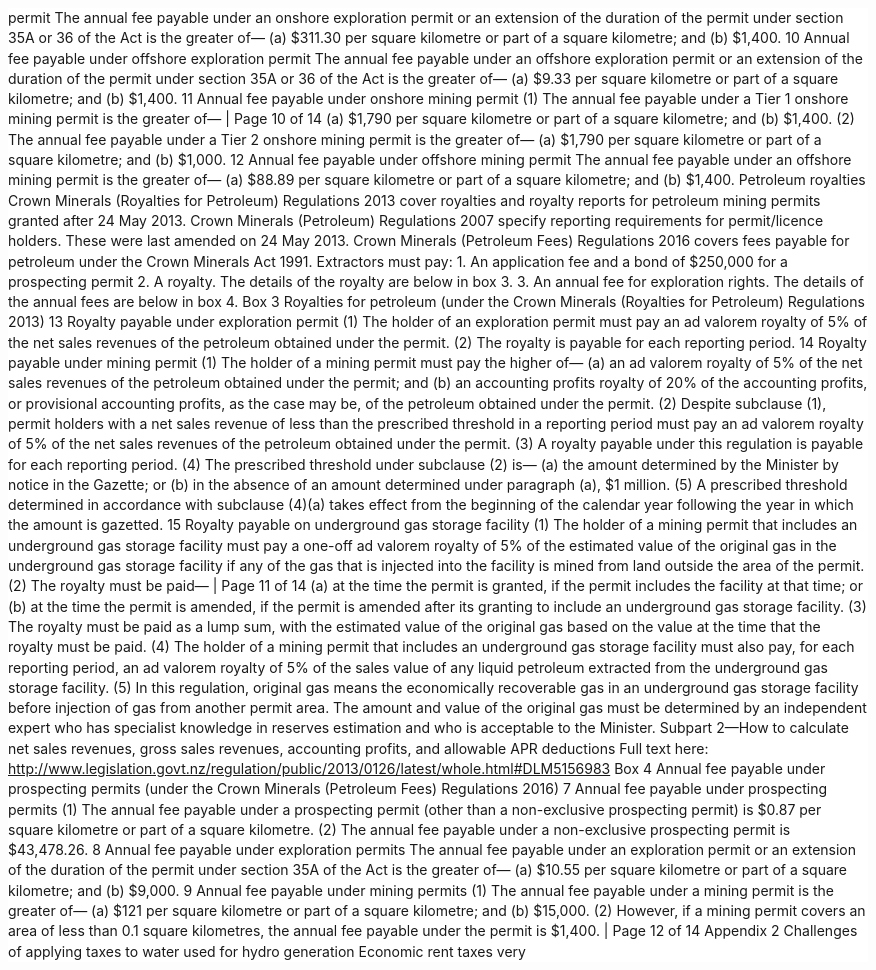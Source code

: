 permit The annual fee payable under an onshore exploration permit or an extension of the duration of the permit under section 35A or 36 of the Act is the greater of— (a) $311.30 per square kilometre or part of a square kilometre; and (b) $1,400. 10 Annual fee payable under offshore exploration permit The annual fee payable under an offshore exploration permit or an extension of the duration of the permit under section 35A or 36 of the Act is the greater of— (a) $9.33 per square kilometre or part of a square kilometre; and (b) $1,400. 11 Annual fee payable under onshore mining permit (1) The annual fee payable under a Tier 1 onshore mining permit is the greater of— | Page 10 of 14 (a) $1,790 per square kilometre or part of a square kilometre; and (b) $1,400. (2) The annual fee payable under a Tier 2 onshore mining permit is the greater of— (a) $1,790 per square kilometre or part of a square kilometre; and (b) $1,000. 12 Annual fee payable under offshore mining permit The annual fee payable under an offshore mining permit is the greater of— (a) $88.89 per square kilometre or part of a square kilometre; and (b) $1,400. Petroleum royalties Crown Minerals (Royalties for Petroleum) Regulations 2013 cover royalties and royalty reports for petroleum mining permits granted after 24 May 2013. Crown Minerals (Petroleum) Regulations 2007 specify reporting requirements for permit/licence holders. These were last amended on 24 May 2013. Crown Minerals (Petroleum Fees) Regulations 2016 covers fees payable for petroleum under the Crown Minerals Act 1991. Extractors must pay: 1. An application fee and a bond of $250,000 for a prospecting permit 2. A royalty. The details of the royalty are below in box 3. 3. An annual fee for exploration rights. The details of the annual fees are below in box 4. Box 3 Royalties for petroleum (under the Crown Minerals (Royalties for Petroleum) Regulations 2013) 13 Royalty payable under exploration permit (1) The holder of an exploration permit must pay an ad valorem royalty of 5% of the net sales revenues of the petroleum obtained under the permit. (2) The royalty is payable for each reporting period. 14 Royalty payable under mining permit (1) The holder of a mining permit must pay the higher of— (a) an ad valorem royalty of 5% of the net sales revenues of the petroleum obtained under the permit; and (b) an accounting profits royalty of 20% of the accounting profits, or provisional accounting profits, as the case may be, of the petroleum obtained under the permit. (2) Despite subclause (1), permit holders with a net sales revenue of less than the prescribed threshold in a reporting period must pay an ad valorem royalty of 5% of the net sales revenues of the petroleum obtained under the permit. (3) A royalty payable under this regulation is payable for each reporting period. (4) The prescribed threshold under subclause (2) is— (a) the amount determined by the Minister by notice in the Gazette; or (b) in the absence of an amount determined under paragraph (a), $1 million. (5) A prescribed threshold determined in accordance with subclause (4)(a) takes effect from the beginning of the calendar year following the year in which the amount is gazetted. 15 Royalty payable on underground gas storage facility (1) The holder of a mining permit that includes an underground gas storage facility must pay a one-off ad valorem royalty of 5% of the estimated value of the original gas in the underground gas storage facility if any of the gas that is injected into the facility is mined from land outside the area of the permit. (2) The royalty must be paid— | Page 11 of 14 (a) at the time the permit is granted, if the permit includes the facility at that time; or (b) at the time the permit is amended, if the permit is amended after its granting to include an underground gas storage facility. (3) The royalty must be paid as a lump sum, with the estimated value of the original gas based on the value at the time that the royalty must be paid. (4) The holder of a mining permit that includes an underground gas storage facility must also pay, for each reporting period, an ad valorem royalty of 5% of the sales value of any liquid petroleum extracted from the underground gas storage facility. (5) In this regulation, original gas means the economically recoverable gas in an underground gas storage facility before injection of gas from another permit area. The amount and value of the original gas must be determined by an independent expert who has specialist knowledge in reserves estimation and who is acceptable to the Minister. Subpart 2—How to calculate net sales revenues, gross sales revenues, accounting profits, and allowable APR deductions Full text here: http://www.legislation.govt.nz/regulation/public/2013/0126/latest/whole.html#DLM5156983 Box 4 Annual fee payable under prospecting permits (under the Crown Minerals (Petroleum Fees) Regulations 2016) 7 Annual fee payable under prospecting permits (1) The annual fee payable under a prospecting permit (other than a non-exclusive prospecting permit) is $0.87 per square kilometre or part of a square kilometre. (2) The annual fee payable under a non-exclusive prospecting permit is $43,478.26. 8 Annual fee payable under exploration permits The annual fee payable under an exploration permit or an extension of the duration of the permit under section 35A of the Act is the greater of— (a) $10.55 per square kilometre or part of a square kilometre; and (b) $9,000. 9 Annual fee payable under mining permits (1) The annual fee payable under a mining permit is the greater of— (a) $121 per square kilometre or part of a square kilometre; and (b) $15,000. (2) However, if a mining permit covers an area of less than 0.1 square kilometres, the annual fee payable under the permit is $1,400. | Page 12 of 14 Appendix 2 Challenges of applying taxes to water used for hydro generation Economic rent taxes very